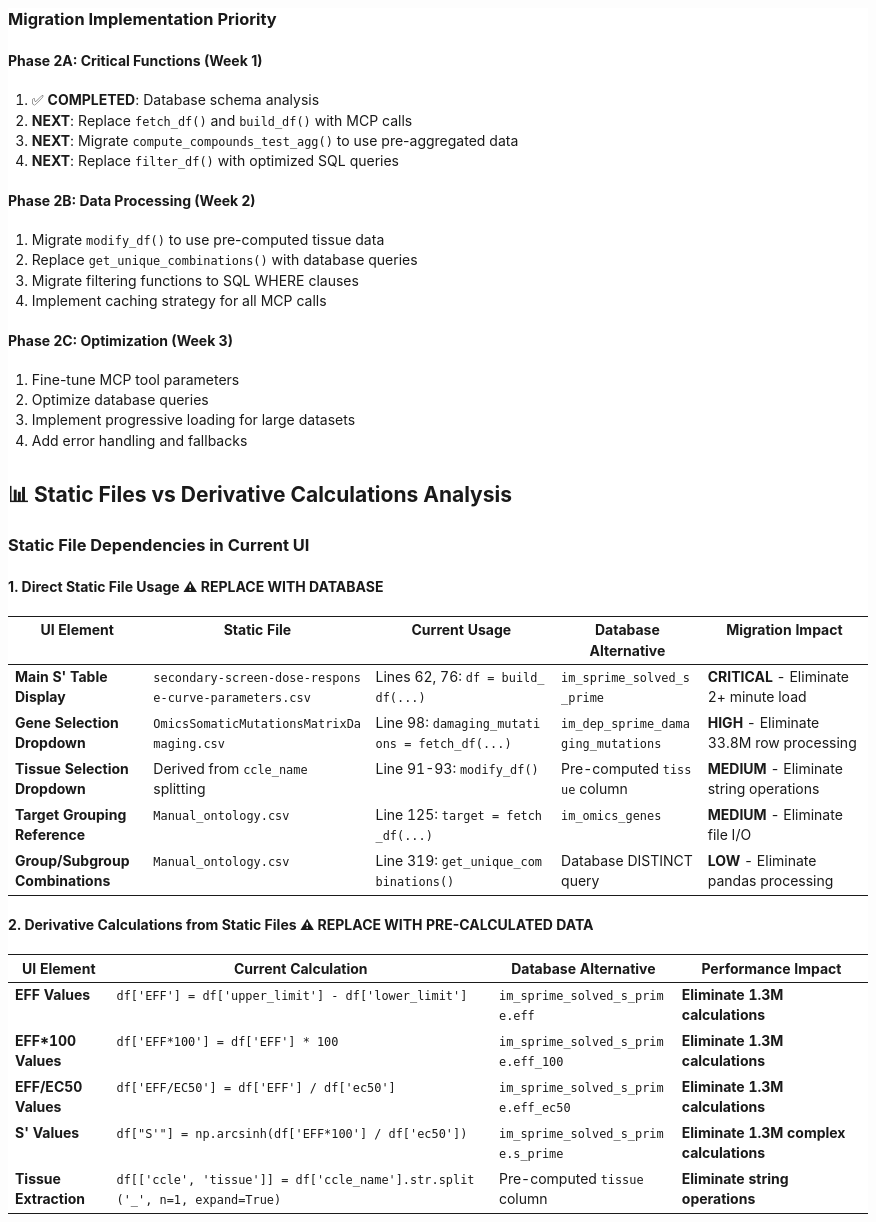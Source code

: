 ### **Migration Implementation Priority**

#### **Phase 2A: Critical Functions (Week 1)**
1. ✅ **COMPLETED**: Database schema analysis
2. **NEXT**: Replace `fetch_df()` and `build_df()` with MCP calls
3. **NEXT**: Migrate `compute_compounds_test_agg()` to use pre-aggregated data
4. **NEXT**: Replace `filter_df()` with optimized SQL queries

#### **Phase 2B: Data Processing (Week 2)**
1. Migrate `modify_df()` to use pre-computed tissue data
2. Replace `get_unique_combinations()` with database queries
3. Migrate filtering functions to SQL WHERE clauses
4. Implement caching strategy for all MCP calls

#### **Phase 2C: Optimization (Week 3)**
1. Fine-tune MCP tool parameters
2. Optimize database queries
3. Implement progressive loading for large datasets
4. Add error handling and fallbacks

## 📊 **Static Files vs Derivative Calculations Analysis**

### **Static File Dependencies in Current UI**

#### **1. Direct Static File Usage** ⚠️ **REPLACE WITH DATABASE**
| UI Element | Static File | Current Usage | Database Alternative | Migration Impact |
|------------|-------------|---------------|---------------------|------------------|
| **Main S' Table Display** | `secondary-screen-dose-response-curve-parameters.csv` | Lines 62, 76: `df = build_df(...)` | `im_sprime_solved_s_prime` | **CRITICAL** - Eliminate 2+ minute load |
| **Gene Selection Dropdown** | `OmicsSomaticMutationsMatrixDamaging.csv` | Line 98: `damaging_mutations = fetch_df(...)` | `im_dep_sprime_damaging_mutations` | **HIGH** - Eliminate 33.8M row processing |
| **Tissue Selection Dropdown** | Derived from `ccle_name` splitting | Line 91-93: `modify_df()` | Pre-computed `tissue` column | **MEDIUM** - Eliminate string operations |
| **Target Grouping Reference** | `Manual_ontology.csv` | Line 125: `target = fetch_df(...)` | `im_omics_genes` | **MEDIUM** - Eliminate file I/O |
| **Group/Subgroup Combinations** | `Manual_ontology.csv` | Line 319: `get_unique_combinations()` | Database DISTINCT query | **LOW** - Eliminate pandas processing |

#### **2. Derivative Calculations from Static Files** ⚠️ **REPLACE WITH PRE-CALCULATED DATA**
| UI Element | Current Calculation | Database Alternative | Performance Impact |
|------------|-------------------|---------------------|-------------------|
| **EFF Values** | `df['EFF'] = df['upper_limit'] - df['lower_limit']` | `im_sprime_solved_s_prime.eff` | **Eliminate 1.3M calculations** |
| **EFF*100 Values** | `df['EFF*100'] = df['EFF'] * 100` | `im_sprime_solved_s_prime.eff_100` | **Eliminate 1.3M calculations** |
| **EFF/EC50 Values** | `df['EFF/EC50'] = df['EFF'] / df['ec50']` | `im_sprime_solved_s_prime.eff_ec50` | **Eliminate 1.3M calculations** |
| **S' Values** | `df["S'"] = np.arcsinh(df['EFF*100'] / df['ec50'])` | `im_sprime_solved_s_prime.s_prime` | **Eliminate 1.3M complex calculations** |
| **Tissue Extraction** | `df[['ccle', 'tissue']] = df['ccle_name'].str.split('_', n=1, expand=True)` | Pre-computed `tissue` column | **Eliminate string operations** |
